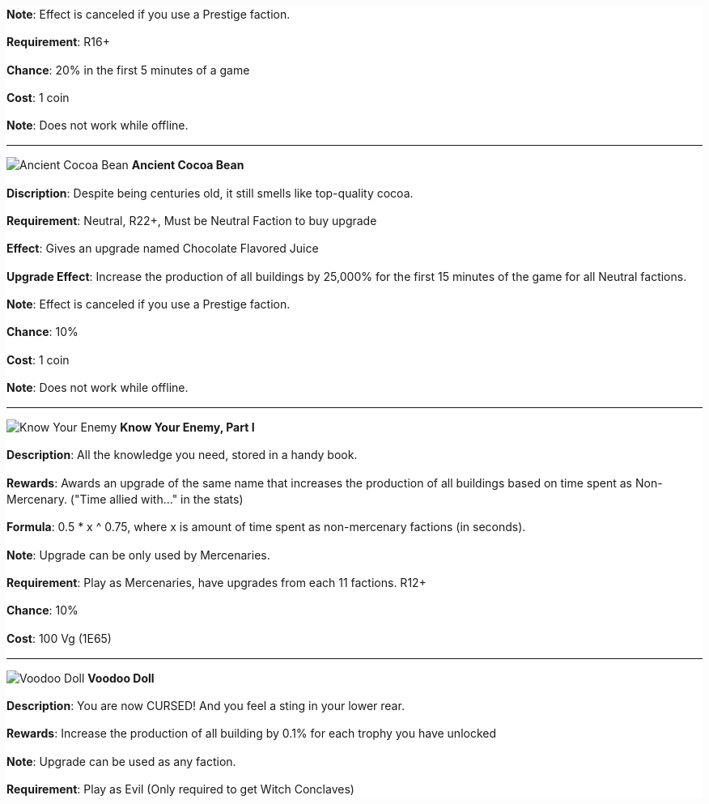 **Note**: Effect is canceled if you use a Prestige faction.

**Requirement**: R16+

**Chance**: 20% in the first 5 minutes of a game

**Cost**: 1 coin

**Note**: Does not work while offline.

---

![](/realm/assets/img/picks/AncientCocoaBeanArtifacts.png "Ancient Cocoa Bean") **Ancient Cocoa Bean**

**Discription**: Despite being centuries old, it still smells like top-quality cocoa.

**Requirement**: Neutral, R22+, Must be Neutral Faction to buy upgrade

**Effect**: Gives an upgrade named Chocolate Flavored Juice

**Upgrade Effect**: Increase the production of all buildings by 25,000% for the first 15 minutes of the game for all Neutral factions.

**Note**: Effect is canceled if you use a Prestige faction.

**Chance**: 10%

**Cost**: 1 coin   

**Note**: Does not work while offline.

---

![](/realm/assets/img/picks/KnowYourEnemyPartI.png "Know Your Enemy") **Know Your Enemy, Part I**

**Description**: All the knowledge you need, stored in a handy book.

**Rewards**: Awards an upgrade of the same name that increases the production of all buildings based on time spent as Non-Mercenary. ("Time allied with..." in the stats)

**Formula**: 0.5 * x ^ 0.75, where x is amount of time spent as non-mercenary factions (in seconds).

**Note**: Upgrade can be only used by Mercenaries.

**Requirement**: Play as Mercenaries, have upgrades from each 11 factions. R12+

**Chance**: 10%

**Cost**: 100 Vg (1E65)

---

![](/realm/assets/img/picks/VoodooDoll.png "Voodoo Doll") **Voodoo Doll**

**Description**: You are now CURSED! And you feel a sting in your lower rear.

**Rewards**: Increase the production of all building by 0.1% for each trophy you have unlocked

**Note**: Upgrade can be used as any faction.

**Requirement**: Play as Evil (Only required to get Witch Conclaves)
